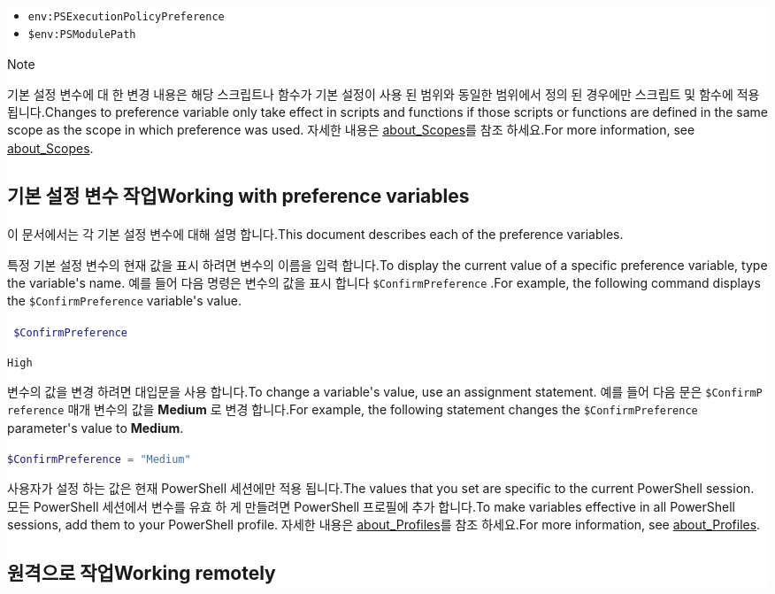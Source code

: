 - `env:PSExecutionPolicyPreference`
- `$env:PSModulePath`

> [!NOTE]
> <span data-ttu-id="588a4-142">기본 설정 변수에 대 한 변경 내용은 해당 스크립트나 함수가 기본 설정이 사용 된 범위와 동일한 범위에서 정의 된 경우에만 스크립트 및 함수에 적용 됩니다.</span><span class="sxs-lookup"><span data-stu-id="588a4-142">Changes to preference variable only take effect in scripts and functions if those scripts or functions are defined in the same scope as the scope in which preference was used.</span></span> <span data-ttu-id="588a4-143">자세한 내용은 [about_Scopes](about_Scopes.md)를 참조 하세요.</span><span class="sxs-lookup"><span data-stu-id="588a4-143">For more information, see [about_Scopes](about_Scopes.md).</span></span>

## <a name="working-with-preference-variables"></a><span data-ttu-id="588a4-144">기본 설정 변수 작업</span><span class="sxs-lookup"><span data-stu-id="588a4-144">Working with preference variables</span></span>

<span data-ttu-id="588a4-145">이 문서에서는 각 기본 설정 변수에 대해 설명 합니다.</span><span class="sxs-lookup"><span data-stu-id="588a4-145">This document describes each of the preference variables.</span></span>

<span data-ttu-id="588a4-146">특정 기본 설정 변수의 현재 값을 표시 하려면 변수의 이름을 입력 합니다.</span><span class="sxs-lookup"><span data-stu-id="588a4-146">To display the current value of a specific preference variable, type the variable's name.</span></span> <span data-ttu-id="588a4-147">예를 들어 다음 명령은 변수의 값을 표시 합니다 `$ConfirmPreference` .</span><span class="sxs-lookup"><span data-stu-id="588a4-147">For example, the following command displays the `$ConfirmPreference` variable's value.</span></span>

```powershell
 $ConfirmPreference
```

```Output
High
```

<span data-ttu-id="588a4-148">변수의 값을 변경 하려면 대입문을 사용 합니다.</span><span class="sxs-lookup"><span data-stu-id="588a4-148">To change a variable's value, use an assignment statement.</span></span> <span data-ttu-id="588a4-149">예를 들어 다음 문은 `$ConfirmPreference` 매개 변수의 값을 **Medium** 로 변경 합니다.</span><span class="sxs-lookup"><span data-stu-id="588a4-149">For example, the following statement changes the `$ConfirmPreference` parameter's value to **Medium**.</span></span>

```powershell
$ConfirmPreference = "Medium"
```

<span data-ttu-id="588a4-150">사용자가 설정 하는 값은 현재 PowerShell 세션에만 적용 됩니다.</span><span class="sxs-lookup"><span data-stu-id="588a4-150">The values that you set are specific to the current PowerShell session.</span></span> <span data-ttu-id="588a4-151">모든 PowerShell 세션에서 변수를 유효 하 게 만들려면 PowerShell 프로필에 추가 합니다.</span><span class="sxs-lookup"><span data-stu-id="588a4-151">To make variables effective in all PowerShell sessions, add them to your PowerShell profile.</span></span> <span data-ttu-id="588a4-152">자세한 내용은 [about_Profiles](about_Profiles.md)를 참조 하세요.</span><span class="sxs-lookup"><span data-stu-id="588a4-152">For more information, see [about_Profiles](about_Profiles.md).</span></span>

## <a name="working-remotely"></a><span data-ttu-id="588a4-153">원격으로 작업</span><span class="sxs-lookup"><span data-stu-id="588a4-153">Working remotely</span></span>
